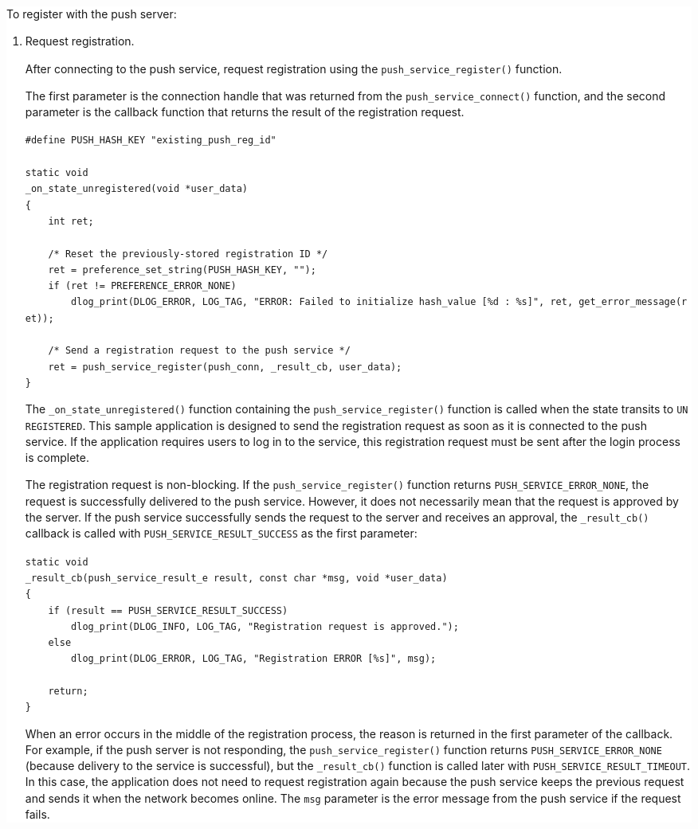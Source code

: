 To register with the push server:

1. Request registration.

   After connecting to the push service, request registration using the `push_service_register()` function.

   The first parameter is the connection handle that was returned from the `push_service_connect()` function, and the second parameter is the callback function that returns the result of the registration request.

   ```
   #define PUSH_HASH_KEY "existing_push_reg_id"

   static void
   _on_state_unregistered(void *user_data)
   {
       int ret;

       /* Reset the previously-stored registration ID */
       ret = preference_set_string(PUSH_HASH_KEY, "");
       if (ret != PREFERENCE_ERROR_NONE)
           dlog_print(DLOG_ERROR, LOG_TAG, "ERROR: Failed to initialize hash_value [%d : %s]", ret, get_error_message(ret));

       /* Send a registration request to the push service */
       ret = push_service_register(push_conn, _result_cb, user_data);
   }
   ```

   The `_on_state_unregistered()` function containing the `push_service_register()` function is called when the state transits to `UNREGISTERED`. This sample application is designed to send the registration request as soon as it is connected to the push service. If the application requires users to log in to the service, this registration request must be sent after the login process is complete.

   The registration request is non-blocking. If the `push_service_register()` function returns `PUSH_SERVICE_ERROR_NONE`, the request is successfully delivered to the push service. However, it does not necessarily mean that the request is approved by the server. If the push service successfully sends the request to the server and receives an approval, the `_result_cb()` callback is called with `PUSH_SERVICE_RESULT_SUCCESS` as the first parameter:

   ```
   static void
   _result_cb(push_service_result_e result, const char *msg, void *user_data)
   {
       if (result == PUSH_SERVICE_RESULT_SUCCESS)
           dlog_print(DLOG_INFO, LOG_TAG, "Registration request is approved.");
       else
           dlog_print(DLOG_ERROR, LOG_TAG, "Registration ERROR [%s]", msg);

       return;
   }
   ```

   When an error occurs in the middle of the registration process, the reason is returned in the first parameter of the callback. For example, if the push server is not responding, the `push_service_register()` function returns `PUSH_SERVICE_ERROR_NONE` (because delivery to the service is successful), but the `_result_cb()` function is called later with `PUSH_SERVICE_RESULT_TIMEOUT`. In this case, the application does not need to request registration again because the push service keeps the previous request and sends it when the network becomes online. The `msg` parameter is the error message from the push service if the request fails.
